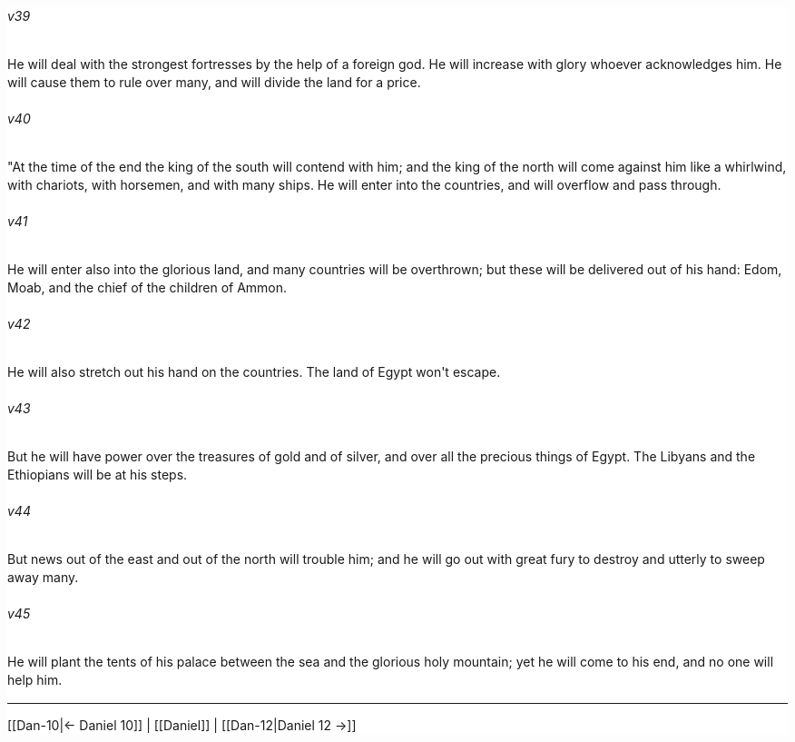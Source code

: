 ###### v39 
He will deal with the strongest fortresses by the help of a foreign god. He will increase with glory whoever acknowledges him. He will cause them to rule over many, and will divide the land for a price. 

###### v40 
"At the time of the end the king of the south will contend with him; and the king of the north will come against him like a whirlwind, with chariots, with horsemen, and with many ships. He will enter into the countries, and will overflow and pass through. 

###### v41 
He will enter also into the glorious land, and many countries will be overthrown; but these will be delivered out of his hand: Edom, Moab, and the chief of the children of Ammon. 

###### v42 
He will also stretch out his hand on the countries. The land of Egypt won't escape. 

###### v43 
But he will have power over the treasures of gold and of silver, and over all the precious things of Egypt. The Libyans and the Ethiopians will be at his steps. 

###### v44 
But news out of the east and out of the north will trouble him; and he will go out with great fury to destroy and utterly to sweep away many. 

###### v45 
He will plant the tents of his palace between the sea and the glorious holy mountain; yet he will come to his end, and no one will help him.

***
[[Dan-10|← Daniel 10]] | [[Daniel]] | [[Dan-12|Daniel 12 →]]
